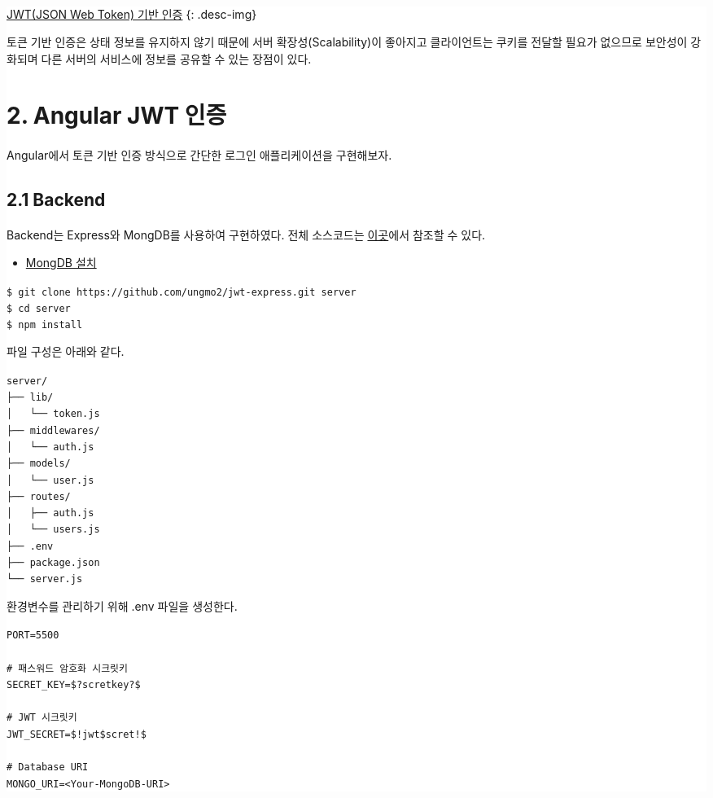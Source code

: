 [JWT(JSON Web Token) 기반 인증](https://jwt.io/introduction/)
{: .desc-img}

토큰 기반 인증은 상태 정보를 유지하지 않기 때문에 서버 확장성(Scalability)이 좋아지고 클라이언트는 쿠키를 전달할 필요가 없으므로 보안성이 강화되며 다른 서버의 서비스에 정보를 공유할 수 있는 장점이 있다.

# 2. Angular JWT 인증

Angular에서 토큰 기반 인증 방식으로 간단한 로그인 애플리케이션을 구현해보자.

## 2.1 Backend

Backend는 Express와 MongDB를 사용하여 구현하였다. 전체 소스코드는 [이곳](https://github.com/ungmo2/jwt-express)에서 참조할 수 있다.

- [MongDB 설치](./mongdb-basics#4-install)

```bash
$ git clone https://github.com/ungmo2/jwt-express.git server
$ cd server
$ npm install
```

파일 구성은 아래와 같다.

```
server/
├── lib/
│   └── token.js
├── middlewares/
│   └── auth.js
├── models/
│   └── user.js
├── routes/
│   ├── auth.js
│   └── users.js
├── .env
├── package.json
└── server.js
```

환경변수를 관리하기 위해 .env 파일을 생성한다.

```
PORT=5500

# 패스워드 암호화 시크릿키
SECRET_KEY=$?scretkey?$

# JWT 시크릿키
JWT_SECRET=$!jwt$scret!$

# Database URI
MONGO_URI=<Your-MongoDB-URI>
```
